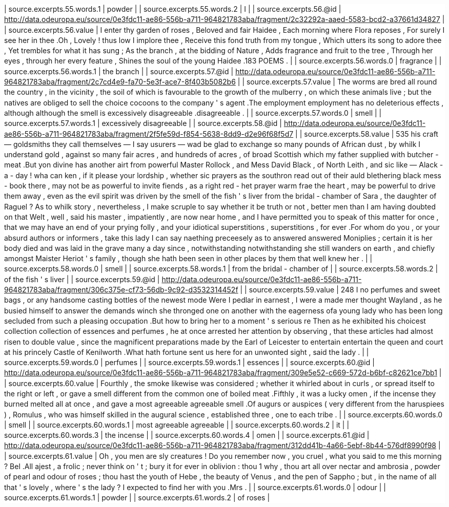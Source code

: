 | source.excerpts.55.words.1 | powder |
| source.excerpts.55.words.2 | I |
| source.excerpts.56.@id | http://data.odeuropa.eu/source/0e3fdc11-ae86-556b-a711-964821783aba/fragment/2c32292a-aaed-5583-bcd2-a37661d34827 |
| source.excerpts.56.value | I enter thy garden of roses , Beloved and fair Haidee , Each morning where Flora reposes , For surely I see her in thee .Oh , Lovely ! thus low I implore thee , Receive this fond truth from my tongue , Which utters its song to adore thee , Yet trembles for what it has sung ; As the branch , at the bidding of Nature , Adds fragrance and fruit to the tree , Through her eyes , through her every feature , Shines the soul of the young Haidee .183 POEMS . |
| source.excerpts.56.words.0 | fragrance |
| source.excerpts.56.words.1 | the branch |
| source.excerpts.57.@id | http://data.odeuropa.eu/source/0e3fdc11-ae86-556b-a711-964821783aba/fragment/2c7cd4e9-fa70-5e3f-ace7-8f403b5082b6 |
| source.excerpts.57.value | The worms are bred all round the country , in the vicinity , the soil of which is favourable to the growth of the mulberry , on which these animals live ; but the natives are obliged to sell the choice cocoons to the company ' s agent .The employment employment has no deleterious effects , although although the smell is excessively disagreeable .disagreeable . |
| source.excerpts.57.words.0 | smell |
| source.excerpts.57.words.1 | excessively disagreeable |
| source.excerpts.58.@id | http://data.odeuropa.eu/source/0e3fdc11-ae86-556b-a711-964821783aba/fragment/2f5fe59d-f854-5638-8dd9-d2e96f68f5d7 |
| source.excerpts.58.value | 535 his craft — goldsmiths they call themselves — I say usurers — wad be glad to exchange so many pounds of African dust , by whilk I understand gold , against so many fair acres , and hundreds of acres , of broad Scottish which my father supplied with butcher - meat .But yon divine has another airt from powerful Master Rollock , and Mess David Black , of North Leith , and sic like — Alack - a - day ! wha can ken , if it please your lordship , whether sic prayers as the southron read out of their auld blethering black mess - book there , may not be as powerful to invite fiends , as a right red - het prayer warm frae the heart , may be powerful to drive them away , even as the evil spirit was driven by the smell of the fish ' s liver from the bridal - chamber of Sara , the daughter of Raguel ? As to whilk story , nevertheless , I make scruple to say whether it be truth or not , better men than I am having doubted on that Welt , well , said his master , impatiently , are now near home , and I have permitted you to speak of this matter for once , that we may have an end of your prying folly , and your idiotical superstitions , superstitions , for ever .For whom do you , or your absurd authors or informers , take this lady I can say naething preceesely as to answered answered Moniplies ; certain it is her body died and was laid in the grave many a day since , notwithstanding notwithstanding she still wanders on earth , and chiefly amongst Maister Heriot ' s family , though she hath been seen in other places by them that well knew her . |
| source.excerpts.58.words.0 | smell |
| source.excerpts.58.words.1 | from the bridal - chamber of |
| source.excerpts.58.words.2 | of the fish ' s liver |
| source.excerpts.59.@id | http://data.odeuropa.eu/source/0e3fdc11-ae86-556b-a711-964821783aba/fragment/306c375e-cf73-56db-9c92-d3532314452f |
| source.excerpts.59.value | 248 I no perfumes and sweet bags , or any handsome casting bottles of the newest mode Were I pedlar in earnest , I were a made mer thought Wayland , as he busied himself to answer the demands winch she thronged one on another with the eagerness ofa young lady who has been long secluded from such a pleasing occupation .But how to bring her to a moment ' s serious re Then as he exhibited his choicest collection collection of essences and perfumes , he at once arrested her attention by observing , that these articles had almost risen to double value , since the magnificent preparations made by the Earl of Leicester to entertain entertain the queen and court at his princely Castle of Kenilworth .What hath fortune sent us here for an unwonted sight , said the lady . |
| source.excerpts.59.words.0 | perfumes |
| source.excerpts.59.words.1 | essences |
| source.excerpts.60.@id | http://data.odeuropa.eu/source/0e3fdc11-ae86-556b-a711-964821783aba/fragment/309e5e52-c669-572d-b6bf-c82621ce7bb1 |
| source.excerpts.60.value | Fourthly , the smoke likewise was considered ; whether it whirled about in curls , or spread itself to the right or left , or gave a smell different from the common one of boiled meat .Fifthly , it was a lucky omen , if the incense they burned melted all at once , and gave a most agreeable agreeable smell .Of augurs or auspices ( very different from the haruspiees ) , Romulus , who was himself skilled in the augural science , established three , one to each tribe . |
| source.excerpts.60.words.0 | smell |
| source.excerpts.60.words.1 | most agreeable agreeable |
| source.excerpts.60.words.2 | it |
| source.excerpts.60.words.3 | the incense |
| source.excerpts.60.words.4 | omen |
| source.excerpts.61.@id | http://data.odeuropa.eu/source/0e3fdc11-ae86-556b-a711-964821783aba/fragment/312dd41b-4a66-5ebf-8b44-576df8990f98 |
| source.excerpts.61.value | Oh , you men are sly creatures ! Do you remember now , you cruel , what you said to me this morning ? Bel .All ajest , a frolic ; never think on ' t ; bury it for ever in oblivion : thou 1 why , thou art all over nectar and ambrosia , powder of pearl and odour of roses ; thou hast the youth of Hebe , the beauty of Venus , and the pen of Sappho ; but , in the name of all that ' s lovely , where ' s the lady ? I expected to find her with you .Mrs . |
| source.excerpts.61.words.0 | odour |
| source.excerpts.61.words.1 | powder |
| source.excerpts.61.words.2 | of roses |